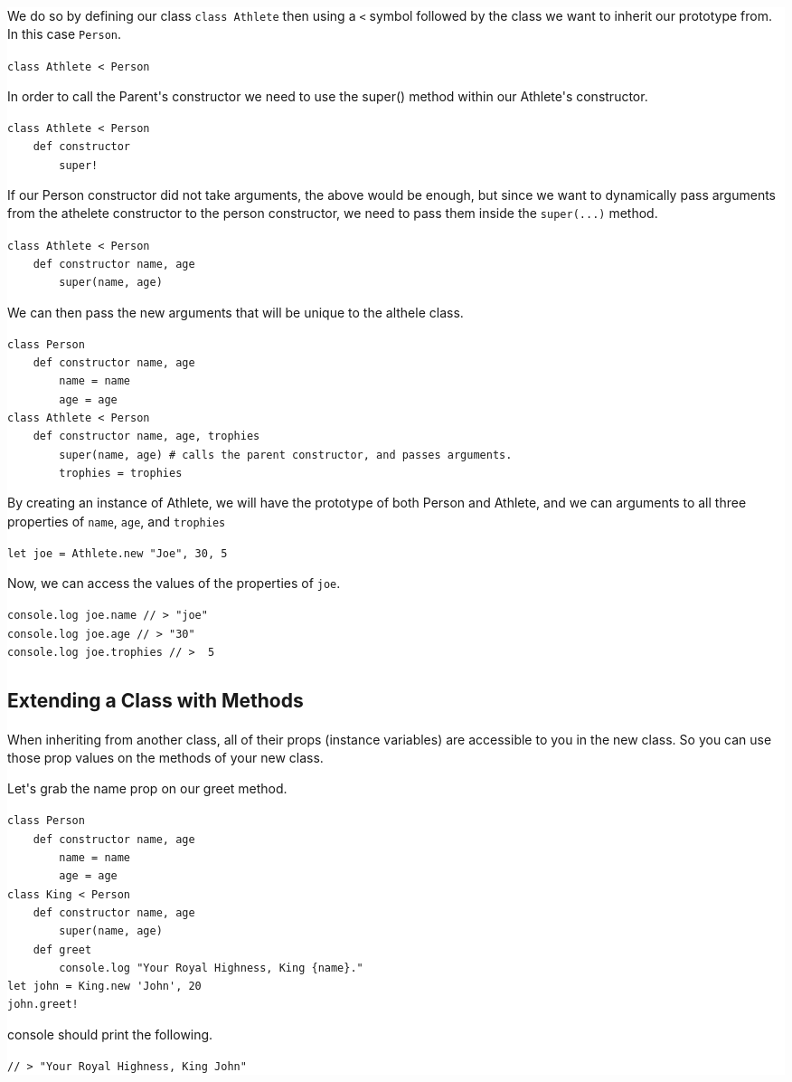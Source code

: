 We do so by defining our class `class Athlete` then using a `<` symbol followed by the class we want to inherit our prototype from. In this case `Person`.
```imba
class Athlete < Person
```
In order to call the Parent's constructor we need to use the super() method within our Athlete's constructor.
```imba
class Athlete < Person
	def constructor
		super!
```
If our Person constructor did not take arguments, the above would be enough, but since we want to dynamically pass arguments from the athelete constructor to the person constructor, we need to pass them inside the `super(...)` method.

```imba
class Athlete < Person
	def constructor name, age
		super(name, age)
```
We can then pass the new arguments that will be unique to the althele class.
```imba
class Person
	def constructor name, age
		name = name
		age = age
class Athlete < Person
	def constructor name, age, trophies
		super(name, age) # calls the parent constructor, and passes arguments.
		trophies = trophies
```
By creating an instance of Athlete, we will have the prototype of both Person and Athlete, and we can arguments to all three properties of `name`, `age`, and `trophies`
```imba
let joe = Athlete.new "Joe", 30, 5
```
Now, we can access the values of the properties of `joe`.
```imba
console.log joe.name // > "joe"
console.log joe.age // > "30"
console.log joe.trophies // >  5
```


## Extending a Class with Methods
When inheriting from another class, all of their props (instance variables) are accessible to you in the new class. So you can use those prop values on the methods of your new class.

Let's grab the name prop on our greet method. 

```imba
class Person
	def constructor name, age
		name = name
		age = age
class King < Person
	def constructor name, age
		super(name, age)
	def greet
		console.log "Your Royal Highness, King {name}."
let john = King.new 'John', 20
john.greet! 
```
console should print the following.
```imba
// > "Your Royal Highness, King John"
```